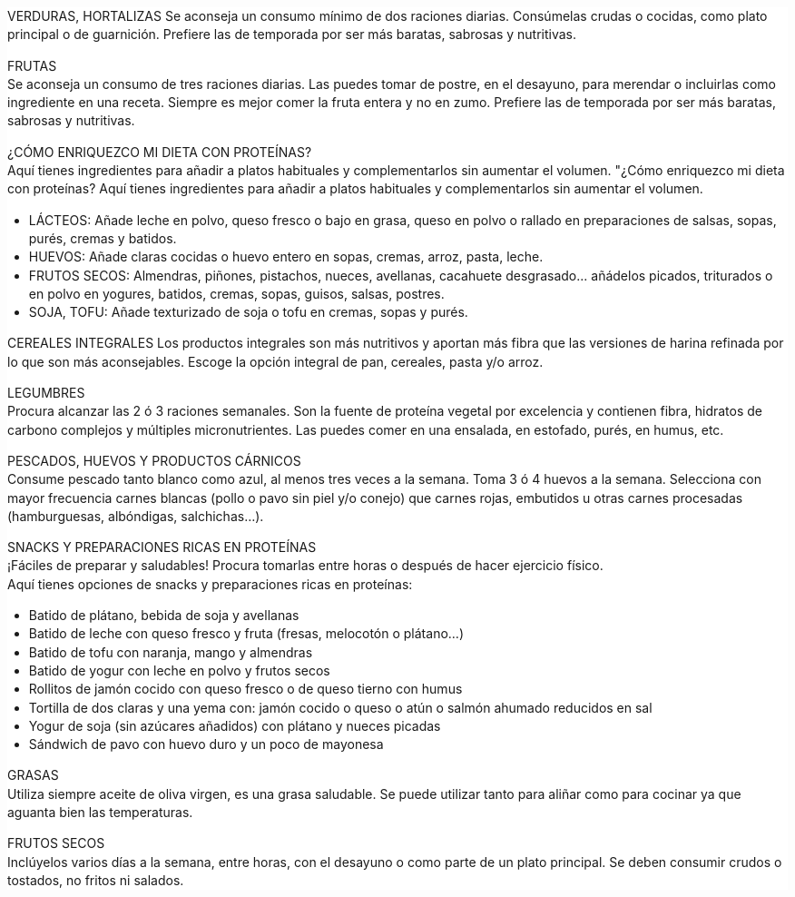 VERDURAS, HORTALIZAS
Se aconseja un consumo mínimo de dos raciones diarias. Consúmelas crudas o cocidas, como plato principal o de guarnición. Prefiere las de temporada por ser más baratas, sabrosas y nutritivas.

FRUTAS	
Se aconseja un consumo de tres raciones diarias. Las puedes tomar de postre, en el desayuno, para merendar o incluirlas como ingrediente en una receta. Siempre es mejor comer la fruta entera y no en zumo. Prefiere las de temporada por ser más baratas, sabrosas y nutritivas.

¿CÓMO ENRIQUEZCO MI DIETA CON PROTEÍNAS?	
Aquí tienes ingredientes para añadir a platos habituales y complementarlos sin aumentar el volumen.	"¿Cómo enriquezco mi dieta con proteínas? Aquí tienes ingredientes para añadir a platos habituales y complementarlos sin aumentar el volumen. 
-	LÁCTEOS: Añade leche en polvo, queso fresco o bajo en grasa, queso en polvo o rallado en preparaciones de salsas, sopas, purés, cremas y batidos.
-	HUEVOS: Añade claras cocidas o huevo entero en sopas, cremas, arroz, pasta, leche.
-	FRUTOS SECOS: Almendras, piñones, pistachos, nueces, avellanas, cacahuete desgrasado... añádelos picados, triturados o en polvo en yogures, batidos, cremas, sopas, guisos, salsas, postres. 
-	SOJA, TOFU: Añade texturizado de soja o tofu en cremas, sopas y purés.

CEREALES INTEGRALES	
Los productos integrales son más nutritivos y aportan más fibra que las versiones de harina refinada por lo que son más aconsejables. Escoge la opción integral de pan, cereales, pasta y/o arroz.

LEGUMBRES	
Procura alcanzar las 2 ó 3 raciones semanales. Son la fuente de proteína vegetal por excelencia y contienen fibra, hidratos de carbono complejos y múltiples micronutrientes. Las puedes comer en una ensalada, en estofado, purés, en humus, etc.

PESCADOS, HUEVOS Y PRODUCTOS CÁRNICOS	
Consume pescado tanto blanco como azul, al menos tres veces a la semana. Toma 3 ó 4 huevos a la semana. Selecciona con mayor frecuencia carnes blancas (pollo o pavo sin piel y/o conejo) que carnes rojas, embutidos u otras carnes procesadas (hamburguesas, albóndigas, salchichas…).

SNACKS Y PREPARACIONES RICAS EN PROTEÍNAS	
¡Fáciles de preparar y saludables! Procura tomarlas entre horas o después de hacer ejercicio físico.	
Aquí tienes opciones de snacks y preparaciones ricas en proteínas:
-	Batido de plátano, bebida de soja y avellanas 
-	Batido de leche con queso fresco y fruta (fresas, melocotón o plátano…) 
-	Batido de tofu con naranja, mango y almendras 
-	Batido de yogur con leche en polvo y frutos secos 
-	Rollitos de jamón cocido con queso fresco o de queso tierno con humus 
-	Tortilla de dos claras y una yema con: jamón cocido o queso o atún o salmón ahumado reducidos en sal 
-	Yogur de soja (sin azúcares añadidos) con plátano y nueces picadas
-	Sándwich de pavo con huevo duro y un poco de mayonesa  

GRASAS	
Utiliza siempre aceite de oliva virgen, es una grasa saludable. Se puede utilizar tanto para aliñar como para cocinar ya que aguanta bien las temperaturas.

FRUTOS SECOS	
Inclúyelos varios días a la semana, entre horas, con el desayuno o como parte de un plato principal. Se deben consumir crudos o tostados, no fritos ni salados.
